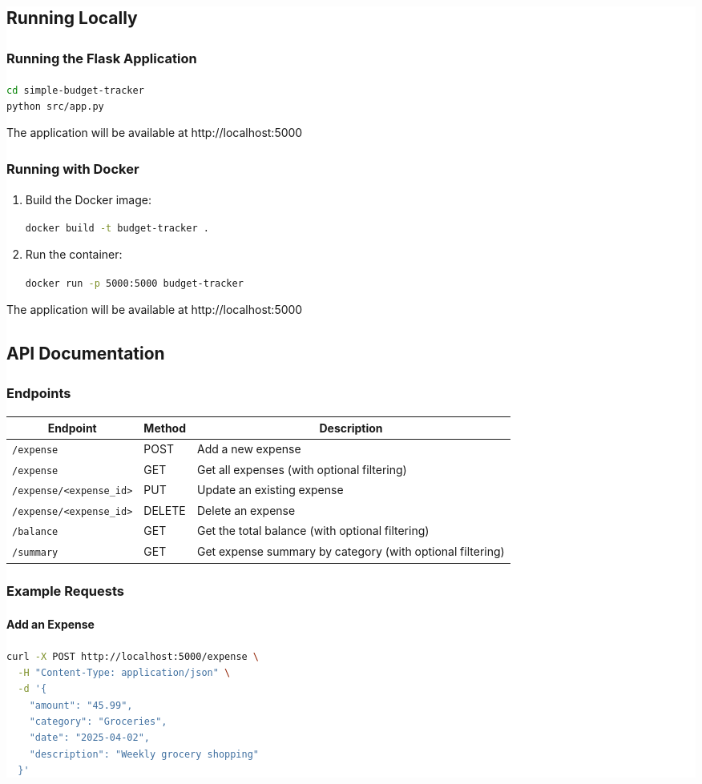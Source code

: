 ## Running Locally

### Running the Flask Application

```bash
cd simple-budget-tracker
python src/app.py
```

The application will be available at http://localhost:5000

### Running with Docker

1. Build the Docker image:
   ```bash
   docker build -t budget-tracker .
   ```

2. Run the container:
   ```bash
   docker run -p 5000:5000 budget-tracker
   ```

The application will be available at http://localhost:5000

## API Documentation

### Endpoints

| Endpoint | Method | Description |
|----------|--------|-------------|
| `/expense` | POST | Add a new expense |
| `/expense` | GET | Get all expenses (with optional filtering) |
| `/expense/<expense_id>` | PUT | Update an existing expense |
| `/expense/<expense_id>` | DELETE | Delete an expense |
| `/balance` | GET | Get the total balance (with optional filtering) |
| `/summary` | GET | Get expense summary by category (with optional filtering) |

### Example Requests

#### Add an Expense

```bash
curl -X POST http://localhost:5000/expense \
  -H "Content-Type: application/json" \
  -d '{
    "amount": "45.99",
    "category": "Groceries",
    "date": "2025-04-02",
    "description": "Weekly grocery shopping"
  }'
```
